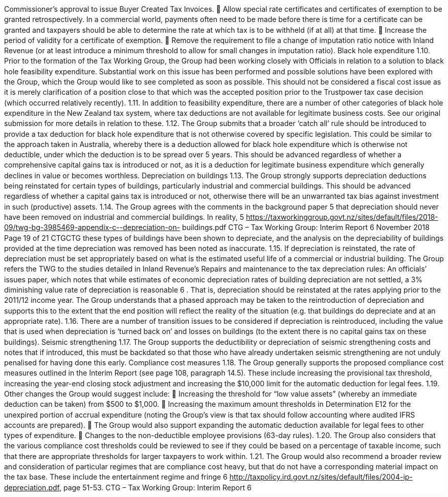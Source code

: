 Commissioner’s approval to issue Buyer Created Tax Invoices.  Allow special rate certificates and certificates of exemption to be granted retrospectively. In a commercial world, payments often need to be made before there is time for a certificate can be granted and taxpayers should be able to determine the rate at which tax is to be withheld (if at all) at that time.  Increase the period of validity for a certificate of exemption.  Remove the requirement to file a change of imputation ratio notice with Inland Revenue (or at least introduce a minimum threshold to allow for small changes in imputation ratio). Black hole expenditure 1.10. Prior to the formation of the Tax Working Group, the Group had been working closely with Officials in relation to a solution to black hole feasibility expenditure. Substantial work on this issue has been performed and possible solutions have been explored with the Group, which the Group would like to see completed as soon as possible. This should not be considered a fiscal cost issue as it is merely clarification of a position close to that which was the accepted position prior to the Trustpower tax case decision (which occurred relatively recently). 1.11. In addition to feasibility expenditure, there are a number of other categories of black hole expenditure in the New Zealand tax system, where tax deductions are not available for legitimate business costs. See our original submission for more details in relation to these. 1.12. The Group submits that a broader ‘catch all’ rule should be introduced to provide a tax deduction for black hole expenditure that is not otherwise covered by specific legislation. This could be similar to the approach taken in Australia, whereby there is a deduction allowed for black hole expenditure which is otherwise not deductible, under which the deduction is to be spread over 5 years. This should be advanced regardless of whether a comprehensive capital gains tax is introduced or not, as it is a deduction for legitimate business expenditure which generally declines in value or becomes worthless. Depreciation on buildings 1.13. The Group strongly supports depreciation deductions being reinstated for certain types of buildings, particularly industrial and commercial buildings. This should be advanced regardless of whether a capital gains tax is introduced or not, otherwise there will be an unwarranted tax bias against investment in such (productive) assets. 1.14. The Group agrees with the comments in the background paper 5 that depreciation should never have been removed on industrial and commercial buildings. In reality, 5 https://taxworkinggroup.govt.nz/sites/default/files/2018-09/twg-bg-3985469-appendix-c--depreciation-on- buildings.pdf CTG – Tax Working Group: Interim Report 6 November 2018 Page 19 of 21 CTGCTG these types of buildings have been shown to depreciate, and the analysis on the depreciability of buildings provided at the time depreciation was removed has been noted as inaccurate. 1.15. If depreciation is reinstated, the rate of depreciation must be set appropriately based on what is the estimated useful life of a commercial or industrial building. The Group refers the TWG to the studies detailed in Inland Revenue’s Repairs and maintenance to the tax depreciation rules: An officials’ issues paper, which notes that while estimates of economic depreciation rates of building depreciation are not settled, a 3% diminishing value rate of depreciation is reasonable 6 . That is, depreciation should be reinstated at the rates applying prior to the 2011/12 income year. The Group understands that a phased approach may be taken to the reintroduction of depreciation and supports this to the extent that the end position will reflect the reality of the situation (e.g. that buildings do depreciate and at an appropriate rate). 1.16. There are a number of transition issues to be considered if depreciation is reintroduced, including the value that is used when depreciation is ‘turned back on’ and losses on buildings (to the extent there is no capital gains tax on these buildings). Seismic strengthening 1.17. The Group supports the deductibility or depreciation of seismic strengthening costs and notes that if introduced, this must be backdated so that those who have already undertaken seismic strengthening are not unduly penalised for having done this early. Compliance cost measures 1.18. The Group generally supports the proposed compliance cost measures outlined in the Interim Report (see page 108, paragraph 14.5). These include increasing the provisional tax threshold, increasing the year-end closing stock adjustment and increasing the $10,000 limit for the automatic deduction for legal fees. 1.19. Other changes the Group would suggest include:  Increasing the threshold for “low value assets” (whereby an immediate deduction can be taken) from $500 to $1,000.  Increasing the maximum amount thresholds in Determination E12 for the unexpired portion of accrual expenditure (noting the Group’s view is that tax should follow accounting where audited IFRS accounts are prepared).  The Group would also support expanding the automatic deduction available for legal fees to other types of expenditure.  Changes to the non-deductible employee provisions (63-day rules). 1.20. The Group also considers that the various compliance cost thresholds could be reviewed to see if they could be based on a percentage of taxable income, such that there are appropriate thresholds for larger taxpayers to work within. 1.21. The Group would also recommend a broader review and consideration of particular regimes that are compliance cost heavy, but that do not have a corresponding material impact on the tax base. These include the entertainment regime and fringe 6 http://taxpolicy.ird.govt.nz/sites/default/files/2004-ip-depreciation.pdf, page 51-53. CTG – Tax Working Group: Interim Report 6